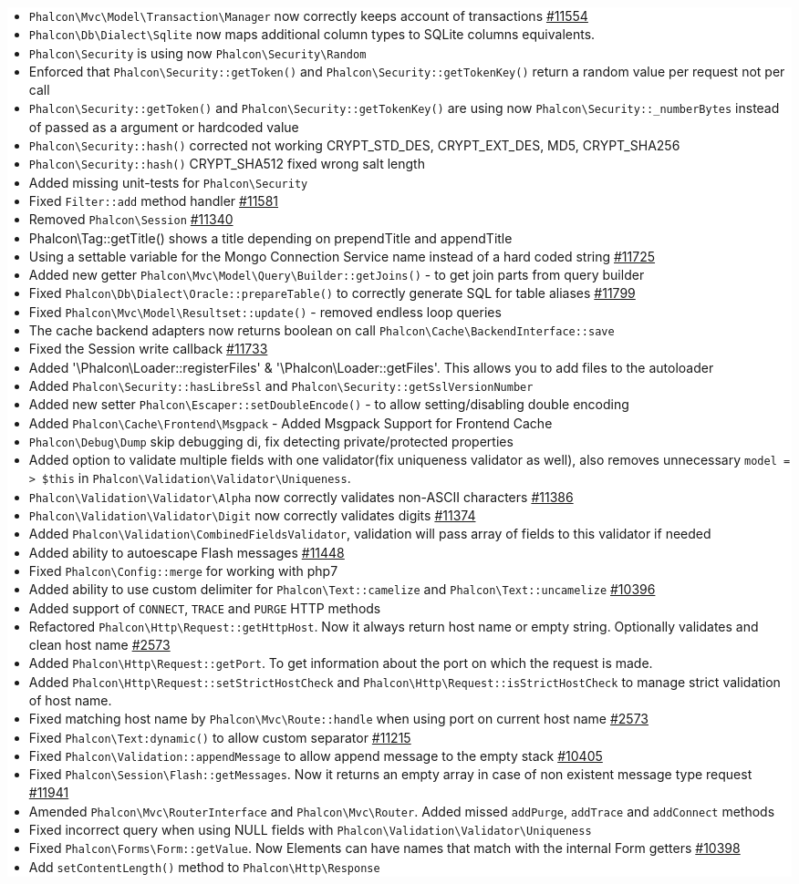 - `Phalcon\Mvc\Model\Transaction\Manager` now correctly keeps account of transactions [#11554](https://github.com/phalcon/cphalcon/issues/11554)
- `Phalcon\Db\Dialect\Sqlite` now maps additional column types to SQLite columns equivalents.
- `Phalcon\Security` is using now `Phalcon\Security\Random`
- Enforced that `Phalcon\Security::getToken()` and `Phalcon\Security::getTokenKey()` return a random value per request not per call
- `Phalcon\Security::getToken()` and `Phalcon\Security::getTokenKey()` are using now `Phalcon\Security::_numberBytes` instead of passed as a argument or hardcoded value
- `Phalcon\Security::hash()` corrected not working CRYPT_STD_DES, CRYPT_EXT_DES, MD5, CRYPT_SHA256
- `Phalcon\Security::hash()` CRYPT_SHA512 fixed wrong salt length
- Added missing unit-tests for `Phalcon\Security`
- Fixed `Filter::add` method handler [#11581](https://github.com/phalcon/cphalcon/issues/11581)
- Removed `Phalcon\Session` [#11340](https://github.com/phalcon/cphalcon/issues/11340)
- Phalcon\Tag::getTitle() shows a title depending on prependTitle and appendTitle
- Using a settable variable for the Mongo Connection Service name instead of a hard coded string [#11725](https://github.com/phalcon/cphalcon/issues/11725)
- Added new getter `Phalcon\Mvc\Model\Query\Builder::getJoins()` - to get join parts from query builder
- Fixed `Phalcon\Db\Dialect\Oracle::prepareTable()` to correctly generate SQL for table aliases [#11799](https://github.com/phalcon/cphalcon/issues/11799)
- Fixed `Phalcon\Mvc\Model\Resultset::update()` - removed endless loop queries
- The cache backend adapters now returns boolean on call `Phalcon\Cache\BackendInterface::save`
- Fixed the Session write callback [#11733](https://github.com/phalcon/cphalcon/issues/11733)
- Added '\Phalcon\Loader::registerFiles' & '\Phalcon\Loader::getFiles'. This allows you to add files to the autoloader
- Added `Phalcon\Security::hasLibreSsl` and `Phalcon\Security::getSslVersionNumber`
- Added new setter `Phalcon\Escaper::setDoubleEncode()` - to allow setting/disabling double encoding
- Added  `Phalcon\Cache\Frontend\Msgpack` - Added Msgpack Support for Frontend Cache
- `Phalcon\Debug\Dump` skip debugging di, fix detecting private/protected properties
- Added option to validate multiple fields with one validator(fix uniqueness validator as well), also removes unnecessary `model => $this` in `Phalcon\Validation\Validator\Uniqueness`.
- `Phalcon\Validation\Validator\Alpha` now correctly validates non-ASCII characters [#11386](https://github.com/phalcon/cphalcon/issues/11386)
- `Phalcon\Validation\Validator\Digit` now correctly validates digits [#11374](https://github.com/phalcon/cphalcon/issues/11374)
- Added `Phalcon\Validation\CombinedFieldsValidator`, validation will pass array of fields to this validator if needed
- Added ability to autoescape Flash messages [#11448](https://github.com/phalcon/cphalcon/issues/11448)
- Fixed `Phalcon\Config::merge` for working with php7
- Added ability to use custom delimiter for `Phalcon\Text::camelize` and `Phalcon\Text::uncamelize` [#10396](https://github.com/phalcon/cphalcon/issues/10396)
- Added support of `CONNECT`, `TRACE` and `PURGE`  HTTP methods
- Refactored `Phalcon\Http\Request::getHttpHost`. Now it always return host name or empty string. Optionally validates and clean host name [#2573](https://github.com/phalcon/cphalcon/issues/2573)
- Added `Phalcon\Http\Request::getPort`. To get information about the port on which the request is made.
- Added `Phalcon\Http\Request::setStrictHostCheck` and `Phalcon\Http\Request::isStrictHostCheck` to manage strict validation of host name.
- Fixed matching host name by `Phalcon\Mvc\Route::handle` when using port on current host name [#2573](https://github.com/phalcon/cphalcon/issues/2573)
- Fixed `Phalcon\Text:dynamic()` to allow custom separator [#11215](https://github.com/phalcon/cphalcon/issues/11215)
- Fixed `Phalcon\Validation::appendMessage` to allow append message to the empty stack [#10405](https://github.com/phalcon/cphalcon/issues/10405)
- Fixed `Phalcon\Session\Flash::getMessages`. Now it returns an empty array in case of non existent message type request [#11941](https://github.com/phalcon/cphalcon/issues/11941)
- Amended `Phalcon\Mvc\RouterInterface` and `Phalcon\Mvc\Router`. Added missed `addPurge`, `addTrace` and `addConnect` methods
- Fixed incorrect query when using NULL fields with `Phalcon\Validation\Validator\Uniqueness`
- Fixed `Phalcon\Forms\Form::getValue`. Now Elements can have names that match with the internal Form getters [#10398](https://github.com/phalcon/cphalcon/issues/10398)
- Add `setContentLength()` method to `Phalcon\Http\Response`